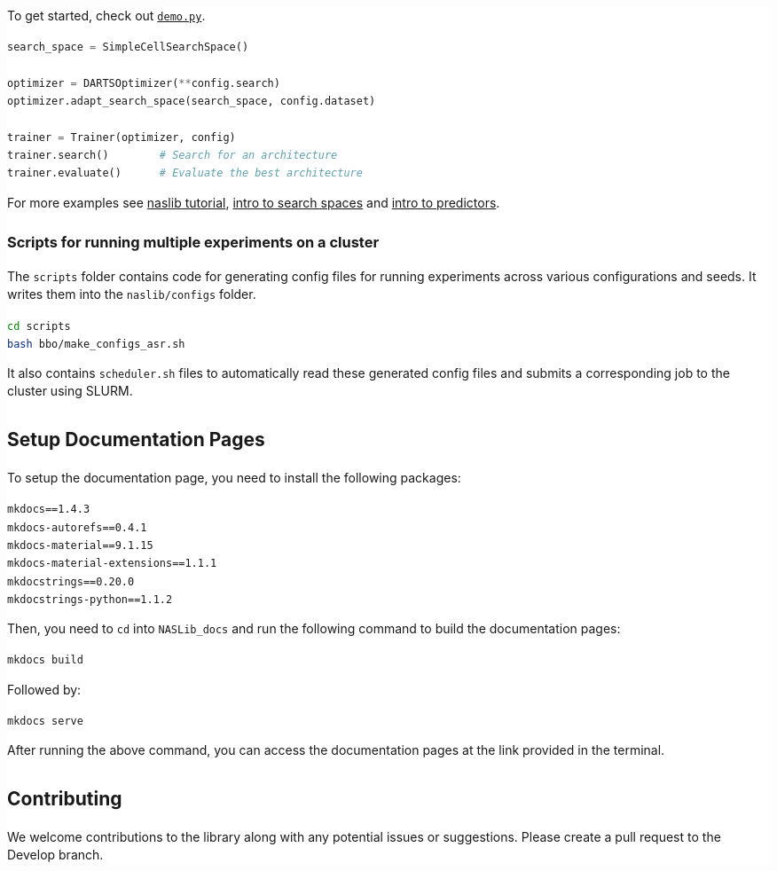 To get started, check out [`demo.py`](examples/demo.py).

```python
search_space = SimpleCellSearchSpace()

optimizer = DARTSOptimizer(**config.search)
optimizer.adapt_search_space(search_space, config.dataset)

trainer = Trainer(optimizer, config)
trainer.search()        # Search for an architecture
trainer.evaluate()      # Evaluate the best architecture
```

For more examples see [naslib tutorial](examples/naslib_tutorial.ipynb), [intro to search spaces](examples/search_spaces.ipynb) and [intro to predictors](examples/predictors.md).

### Scripts for running multiple experiments on a cluster
The `scripts` folder contains code for generating config files for running experiments across various configurations and seeds. It writes them into the `naslib/configs` folder. 

```bash
cd scripts
bash bbo/make_configs_asr.sh
```

It also contains `scheduler.sh` files to automatically read these generated config files and submits a corresponding job to the cluster using SLURM.


## Setup Documentation Pages

To setup the documentation page, you need to install the following packages:
```
mkdocs==1.4.3
mkdocs-autorefs==0.4.1
mkdocs-material==9.1.15
mkdocs-material-extensions==1.1.1
mkdocstrings==0.20.0
mkdocstrings-python==1.1.2
```

Then, you need to ``cd`` into ``NASLib_docs`` and run the following command to build the documentation pages:
```
mkdocs build
```
Followed by:
```
mkdocs serve
```
After running the above command, you can access the documentation pages at the link provided in the terminal.

## Contributing
We welcome contributions to the library along with any potential issues or suggestions. Please create a pull request to the Develop branch.
